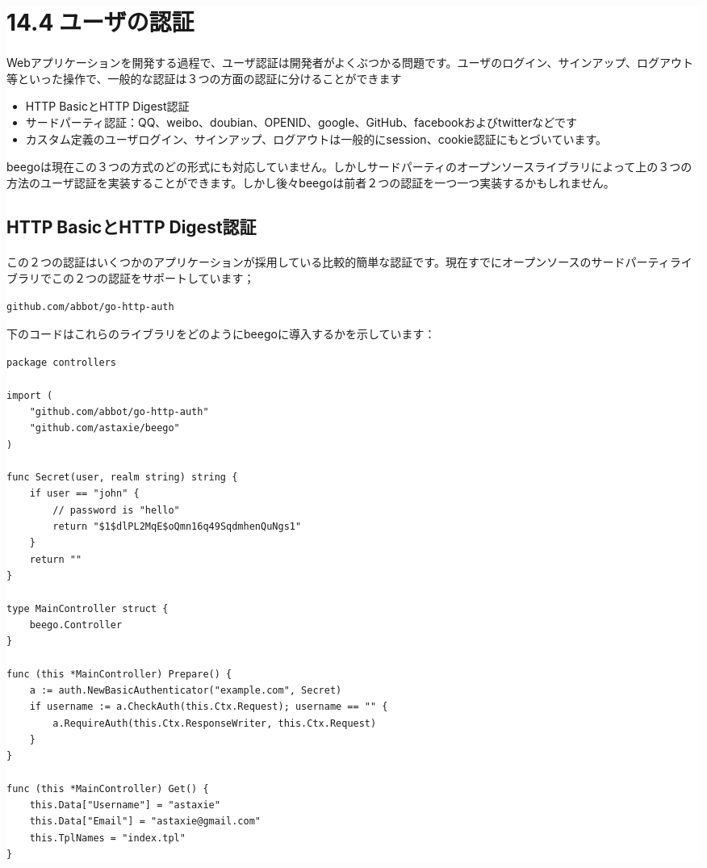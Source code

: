 # 14.4 ユーザの認証

Webアプリケーションを開発する過程で、ユーザ認証は開発者がよくぶつかる問題です。ユーザのログイン、サインアップ、ログアウト等といった操作で、一般的な認証は３つの方面の認証に分けることができます

* HTTP BasicとHTTP Digest認証
* サードパーティ認証：QQ、weibo、doubian、OPENID、google、GitHub、facebookおよびtwitterなどです
* カスタム定義のユーザログイン、サインアップ、ログアウトは一般的にsession、cookie認証にもとづいています。

beegoは現在この３つの方式のどの形式にも対応していません。しかしサードパーティのオープンソースライブラリによって上の３つの方法のユーザ認証を実装することができます。しかし後々beegoは前者２つの認証を一つ一つ実装するかもしれません。

## HTTP BasicとHTTP Digest認証

この２つの認証はいくつかのアプリケーションが採用している比較的簡単な認証です。現在すでにオープンソースのサードパーティライブラリでこの２つの認証をサポートしています；

```
github.com/abbot/go-http-auth 
```

下のコードはこれらのライブラリをどのようにbeegoに導入するかを示しています：

```
package controllers

import (
	"github.com/abbot/go-http-auth"
	"github.com/astaxie/beego"
)

func Secret(user, realm string) string {
	if user == "john" {
		// password is "hello"
		return "$1$dlPL2MqE$oQmn16q49SqdmhenQuNgs1"
	}
	return ""
}

type MainController struct {
	beego.Controller
}

func (this *MainController) Prepare() {
	a := auth.NewBasicAuthenticator("example.com", Secret)
	if username := a.CheckAuth(this.Ctx.Request); username == "" {
		a.RequireAuth(this.Ctx.ResponseWriter, this.Ctx.Request)
	}
}

func (this *MainController) Get() {
	this.Data["Username"] = "astaxie"
	this.Data["Email"] = "astaxie@gmail.com"
	this.TplNames = "index.tpl"
}
```
